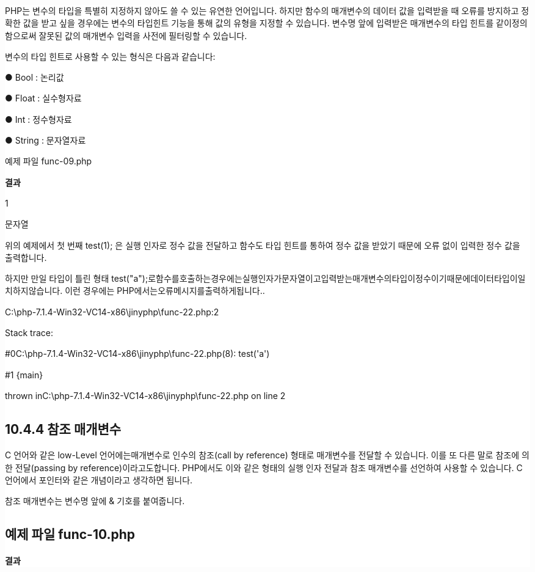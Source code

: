 PHP는 변수의 타입을 특별히 지정하지 않아도 쓸 수 있는 유연한 언어입니다. 하지만 함수의 매개변수의 데이터 값을 입력받을 때 오류를 방지하고 정확한 값을 받고 싶을 경우에는 변수의 타입힌트 기능을 통해 값의 유형을 지정할 수 있습니다. 변수명 앞에 입력받은 매개변수의 타입 힌트를 같이정의함으로써 잘못된 값의 매개변수 입력을 사전에 필터링할 수 있습니다.

 

변수의 타입 힌트로 사용할 수 있는 형식은 다음과 같습니다:

●     Bool       : 논리값

●     Float      : 실수형자료

●     Int          : 정수형자료

●     String    : 문자열자료

 

예제 파일 func-09.php
```
``` 

**결과**

1

문자열

 

위의 예제에서 첫 번째 test(1); 은 실행 인자로 정수 값을 전달하고 함수도 타입 힌트를 통하여 정수 값을 받았기 때문에 오류 없이 입력한 정수 값을 출력합니다. 

 

하지만 만일 타입이 틀린 형태 test("a");로함수를호출하는경우에는실행인자가문자열이고입력받는매개변수의타입이정수이기때문에데이터타입이일치하지않습니다. 이런 경우에는 PHP에서는오류메시지를출력하게됩니다..

 

 C:\php-7.1.4-Win32-VC14-x86\jinyphp\func-22.php:2

Stack trace:

\#0C:\php-7.1.4-Win32-VC14-x86\jinyphp\func-22.php(8): test('a')

\#1 {main}

thrown inC:\php-7.1.4-Win32-VC14-x86\jinyphp\func-22.php on line 2

 

## 10.4.4 참조 매개변수

C 언어와 같은 low-Level 언어에는매개변수로 인수의 참조(call by reference) 형태로 매개변수를 전달할 수 있습니다. 이를 또 다른 말로 참조에 의한 전달(passing by reference)이라고도합니다. PHP에서도 이와 같은 형태의 실행 인자 전달과 참조 매개변수를 선언하여 사용할 수 있습니다. C 언어에서 포인터와 같은 개념이라고 생각하면 됩니다.

참조 매개변수는 변수명 앞에 & 기호를 붙여줍니다.

## 예제 파일 func-10.php

 

**결과**

